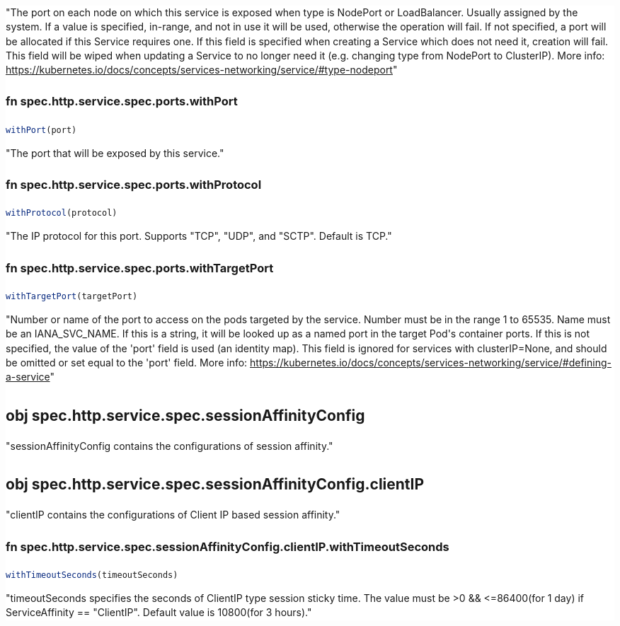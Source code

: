 "The port on each node on which this service is exposed when type is NodePort or LoadBalancer.  Usually assigned by the system. If a value is specified, in-range, and not in use it will be used, otherwise the operation will fail.  If not specified, a port will be allocated if this Service requires one.  If this field is specified when creating a Service which does not need it, creation will fail. This field will be wiped when updating a Service to no longer need it (e.g. changing type from NodePort to ClusterIP). More info: https://kubernetes.io/docs/concepts/services-networking/service/#type-nodeport"

### fn spec.http.service.spec.ports.withPort

```ts
withPort(port)
```

"The port that will be exposed by this service."

### fn spec.http.service.spec.ports.withProtocol

```ts
withProtocol(protocol)
```

"The IP protocol for this port. Supports \"TCP\", \"UDP\", and \"SCTP\". Default is TCP."

### fn spec.http.service.spec.ports.withTargetPort

```ts
withTargetPort(targetPort)
```

"Number or name of the port to access on the pods targeted by the service. Number must be in the range 1 to 65535. Name must be an IANA_SVC_NAME. If this is a string, it will be looked up as a named port in the target Pod's container ports. If this is not specified, the value of the 'port' field is used (an identity map). This field is ignored for services with clusterIP=None, and should be omitted or set equal to the 'port' field. More info: https://kubernetes.io/docs/concepts/services-networking/service/#defining-a-service"

## obj spec.http.service.spec.sessionAffinityConfig

"sessionAffinityConfig contains the configurations of session affinity."

## obj spec.http.service.spec.sessionAffinityConfig.clientIP

"clientIP contains the configurations of Client IP based session affinity."

### fn spec.http.service.spec.sessionAffinityConfig.clientIP.withTimeoutSeconds

```ts
withTimeoutSeconds(timeoutSeconds)
```

"timeoutSeconds specifies the seconds of ClientIP type session sticky time. The value must be >0 && <=86400(for 1 day) if ServiceAffinity == \"ClientIP\". Default value is 10800(for 3 hours)."
